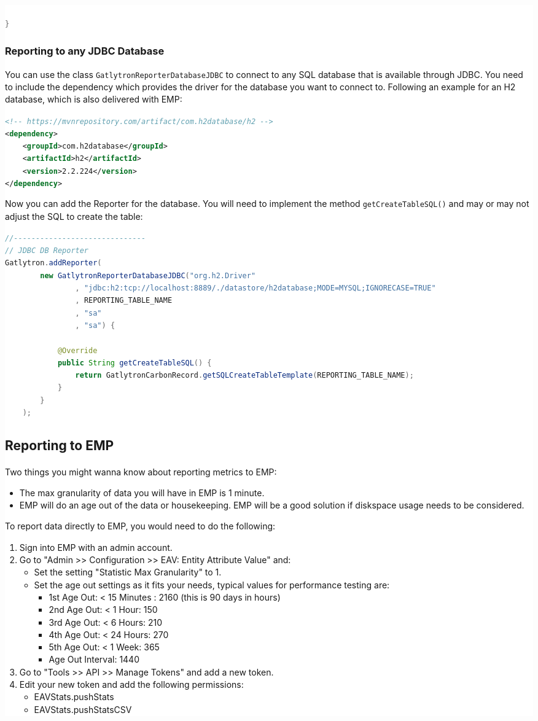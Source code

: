```java
    	
}

```

### Reporting to any JDBC Database
You can use the class `GatlytronReporterDatabaseJDBC` to connect to any SQL database that is available through JDBC.
You need to include the dependency which provides the driver for the database you want to connect to.
Following an example for an H2 database, which is also delivered with EMP:

``` xml
<!-- https://mvnrepository.com/artifact/com.h2database/h2 -->
<dependency>
	<groupId>com.h2database</groupId>
	<artifactId>h2</artifactId>
	<version>2.2.224</version> 
</dependency>
```

Now you can add the Reporter for the database.
You will need to implement the method `getCreateTableSQL()` and may or may not adjust the SQL to create the table:

```java
//------------------------------
// JDBC DB Reporter
Gatlytron.addReporter(
		new GatlytronReporterDatabaseJDBC("org.h2.Driver"
				, "jdbc:h2:tcp://localhost:8889/./datastore/h2database;MODE=MYSQL;IGNORECASE=TRUE"
				, REPORTING_TABLE_NAME
				, "sa"
				, "sa") {
			
			@Override
			public String getCreateTableSQL() {
				return GatlytronCarbonRecord.getSQLCreateTableTemplate(REPORTING_TABLE_NAME);
			}
		}
	);
```

## Reporting to EMP
Two things you might wanna know about reporting metrics to EMP:
* The max granularity of data you will have in EMP is 1 minute.
* EMP will do an age out of the data or housekeeping. EMP will be a good solution if diskspace usage needs to be considered.

To report data directly to EMP, you would need to do the following:
1. Sign into EMP with an admin account.
2. Go to "Admin >> Configuration >> EAV: Entity Attribute Value" and:
	* Set the setting "Statistic Max Granularity" to 1.
	* Set the age out settings as it fits your needs, typical values for performance testing are:
		* 1st Age Out: < 15 Minutes : 2160  (this is 90 days in hours)
		* 2nd Age Out: < 1 Hour: 150
		* 3rd Age Out: < 6 Hours: 210
		* 4th Age Out: < 24 Hours: 270
		* 5th Age Out: < 1 Week: 365
		* Age Out Interval: 1440
3. Go to "Tools >> API >> Manage Tokens" and add a new token.
4. Edit your new token and add the following permissions:
	* EAVStats.pushStats
	* EAVStats.pushStatsCSV
